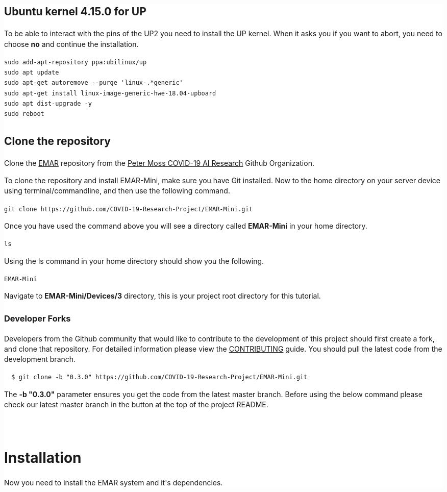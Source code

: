 ## Ubuntu kernel 4.15.0 for UP
To be able to interact with the pins of the UP2 you need to install the UP kernel. When it asks you if you want to abort, you need to choose **no** and continue the installation.

```
sudo add-apt-repository ppa:ubilinux/up
sudo apt update
sudo apt-get autoremove --purge 'linux-.*generic'
sudo apt-get install linux-image-generic-hwe-18.04-upboard
sudo apt dist-upgrade -y
sudo reboot
```

## Clone the repository
Clone the [EMAR](https://github.com/COVID-19-Research-Project/EMAR-Mini "EMAR") repository from the [Peter Moss COVID-19 AI Research](https://github.com/COVID-19-AI-Research-Project "Peter Moss COVID-19 AI Research") Github Organization.

To clone the repository and install EMAR-Mini, make sure you have Git installed. Now to the home directory on your server device using terminal/commandline, and then use the following command.

```
git clone https://github.com/COVID-19-Research-Project/EMAR-Mini.git
```

Once you have used the command above you will see a directory called **EMAR-Mini** in your home directory. 
```
ls
```
Using the ls command in your home directory should show you the following.
```
EMAR-Mini
```
Navigate to **EMAR-Mini/Devices/3** directory, this is your project root directory for this tutorial.

### Developer Forks
Developers from the Github community that would like to contribute to the development of this project should first create a fork, and clone that repository. For detailed information please view the [CONTRIBUTING](../../../../CONTRIBUTING.md "CONTRIBUTING") guide. You should pull the latest code from the development branch.

```
  $ git clone -b "0.3.0" https://github.com/COVID-19-Research-Project/EMAR-Mini.git
```

The **-b "0.3.0"** parameter ensures you get the code from the latest master branch. Before using the below command please check our latest master branch in the button at the top of the project README.

&nbsp;

# Installation
Now you need to install the EMAR system and it's dependencies.
